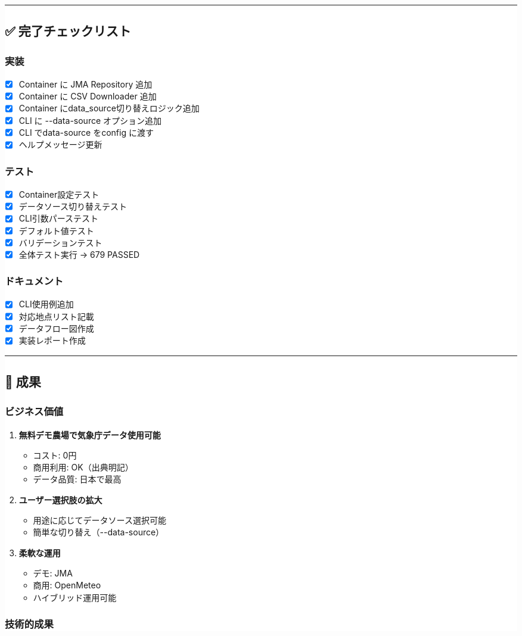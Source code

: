 ```
```

---

## ✅ 完了チェックリスト

### 実装
- [x] Container に JMA Repository 追加
- [x] Container に CSV Downloader 追加
- [x] Container にdata_source切り替えロジック追加
- [x] CLI に --data-source オプション追加
- [x] CLI でdata-source をconfig に渡す
- [x] ヘルプメッセージ更新

### テスト
- [x] Container設定テスト
- [x] データソース切り替えテスト
- [x] CLI引数パーステスト
- [x] デフォルト値テスト
- [x] バリデーションテスト
- [x] 全体テスト実行 → 679 PASSED

### ドキュメント
- [x] CLI使用例追加
- [x] 対応地点リスト記載
- [x] データフロー図作成
- [x] 実装レポート作成

---

## 🎊 成果

### ビジネス価値

1. **無料デモ農場で気象庁データ使用可能**
   - コスト: 0円
   - 商用利用: OK（出典明記）
   - データ品質: 日本で最高

2. **ユーザー選択肢の拡大**
   - 用途に応じてデータソース選択可能
   - 簡単な切り替え（--data-source）

3. **柔軟な運用**
   - デモ: JMA
   - 商用: OpenMeteo
   - ハイブリッド運用可能

### 技術的成果

